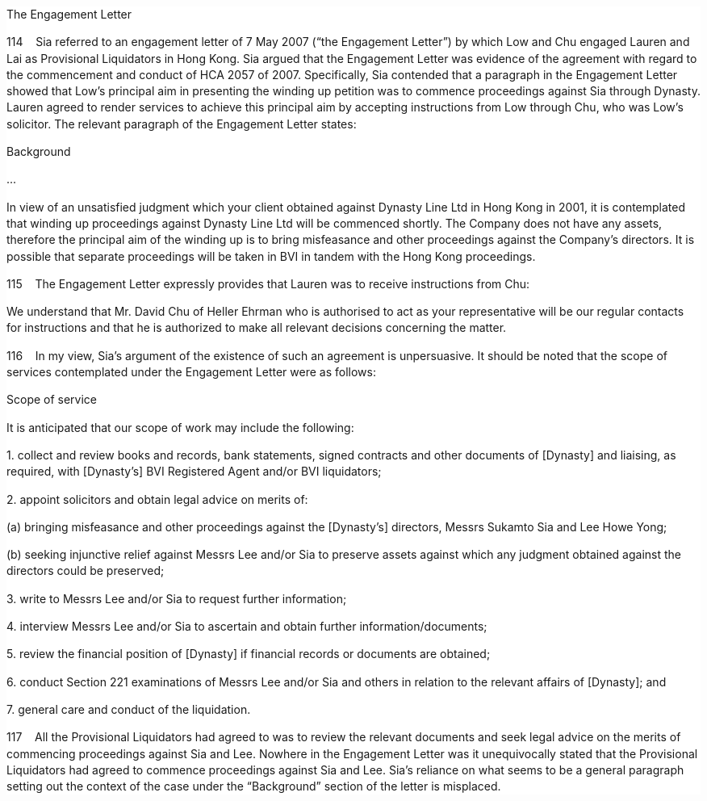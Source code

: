 The Engagement Letter 

114    Sia referred to an engagement letter of 7 May 2007 (“the Engagement Letter”) by which Low and Chu engaged Lauren and Lai as Provisional Liquidators in Hong Kong. Sia argued that the Engagement Letter was evidence of the agreement with regard to the commencement and conduct of HCA 2057 of 2007. Specifically, Sia contended that a paragraph in the Engagement Letter showed that Low’s principal aim in presenting the winding up petition was to commence proceedings against Sia through Dynasty. Lauren agreed to render services to achieve this principal aim by accepting instructions from Low through Chu, who was Low’s solicitor. The relevant paragraph of the Engagement Letter states: 

 Background 

 ... 

 In view of an unsatisfied judgment which your client obtained against Dynasty Line Ltd in Hong Kong in 2001, it is contemplated that winding up proceedings against Dynasty Line Ltd will be commenced shortly. The Company does not have any assets, therefore the principal aim of the winding up is to bring misfeasance and other proceedings against the Company’s directors. It is possible that separate proceedings will be taken in BVI in tandem with the Hong Kong proceedings. 

115    The Engagement Letter expressly provides that Lauren was to receive instructions from Chu: 

 We understand that Mr. David Chu of Heller Ehrman who is authorised to act as your representative will be our regular contacts for instructions and that he is authorized to make all relevant decisions concerning the matter. 

116    In my view, Sia’s argument of the existence of such an agreement is unpersuasive. It should be noted that the scope of services contemplated under the Engagement Letter were as follows: 

 Scope of service 

 It is anticipated that our scope of work may include the following: 

1\. collect and review books and records, bank statements, signed contracts and other documents of [Dynasty] and liaising, as required, with [Dynasty’s] BVI Registered Agent and/or BVI liquidators; 

2\. appoint solicitors and obtain legal advice on merits of: 


 (a) bringing misfeasance and other proceedings against the [Dynasty’s] directors, Messrs Sukamto Sia and Lee Howe Yong; 

 (b) seeking injunctive relief against Messrs Lee and/or Sia to preserve assets against which any judgment obtained against the directors could be preserved; 

3\. write to Messrs Lee and/or Sia to request further information; 

4\. interview Messrs Lee and/or Sia to ascertain and obtain further information/documents; 

5\. review the financial position of [Dynasty] if financial records or documents are obtained; 

6\. conduct Section 221 examinations of Messrs Lee and/or Sia and others in relation to the relevant affairs of [Dynasty]; and 

7\. general care and conduct of the liquidation. 

117    All the Provisional Liquidators had agreed to was to review the relevant documents and seek legal advice on the merits of commencing proceedings against Sia and Lee. Nowhere in the Engagement Letter was it unequivocally stated that the Provisional Liquidators had agreed to commence proceedings against Sia and Lee. Sia’s reliance on what seems to be a general paragraph setting out the context of the case under the “Background” section of the letter is misplaced. 
